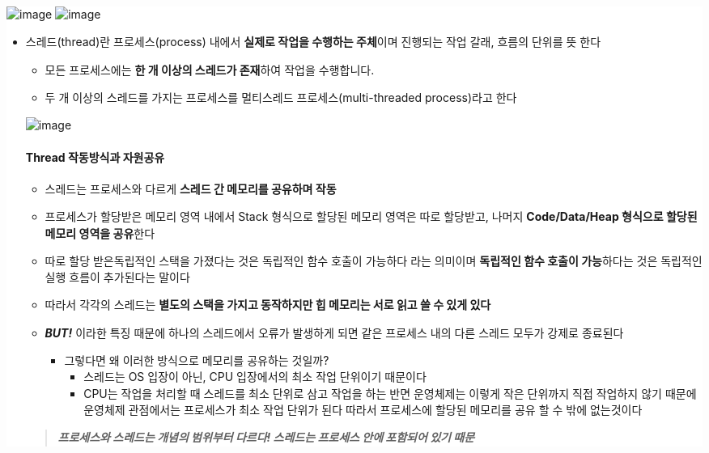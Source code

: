   <img width="771" alt="image" src="https://github.com/7-7-2/DDocker_FE/assets/125563995/bffc5ad1-b11c-4bb8-baf5-6446778d6d46">

  <img width="790" alt="image" src="https://github.com/7-7-2/DDocker_FE/assets/125563995/570fbeb4-83ca-47ca-a820-0835bc3b20a0">

- 스레드(thread)란 프로세스(process) 내에서 **실제로 작업을 수행하는 주체**이며 진행되는 작업 갈래, 흐름의 단위를 뜻 한다

  - 모든 프로세스에는 **한 개 이상의 스레드가 존재**하여 작업을 수행합니다.

  - 두 개 이상의 스레드를 가지는 프로세스를 멀티스레드 프로세스(multi-threaded process)라고 한다

  <img width="780" alt="image" src="https://github.com/7-7-2/DDocker_FE/assets/125563995/eb967654-6d32-43c8-9d1f-421891adfda6">

  #### Thread 작동방식과 자원공유

  - 스레드는 프로세스와 다르게 **스레드 간 메모리를 공유하며 작동**

  - 프로세스가 할당받은 메모리 영역 내에서 Stack 형식으로 할당된 메모리 영역은 따로 할당받고, 나머지 **Code/Data/Heap 형식으로 할당된 메모리 영역을 공유**한다

  - 따로 할당 받은독립적인 스택을 가졌다는 것은 독립적인 함수 호출이 가능하다 라는 의미이며 **독립적인 함수 호출이 가능**하다는 것은 독립적인 실행 흐름이 추가된다는 말이다

  - 따라서 각각의 스레드는 **별도의 스택을 가지고 동작하지만 힙 메모리는 서로 읽고 쓸 수 있게 있다**

  - **_BUT!_** 이라한 특징 때문에 하나의 스레드에서 오류가 발생하게 되면 같은 프로세스 내의 다른 스레드 모두가 강제로 종료된다

    - 그렇다면 왜 이러한 방식으로 메모리를 공유하는 것일까?
      - 스레드는 OS 입장이 아닌, CPU 입장에서의 최소 작업 단위이기 때문이다
      - CPU는 작업을 처리할 때 스레드를 최소 단위로 삼고 작업을 하는 반면 운영체제는 이렇게 작은 단위까지 직접 작업하지 않기 때문에 운영체제 관점에서는 프로세스가 최소 작업 단위가 된다 따라서 프로세스에 할당된 메모리를 공유 할 수 밖에 없는것이다

  > **_프로세스와 스레드는 개념의 범위부터 다르다! 스레드는 프로세스 안에 포함되어 있기 때문_**
